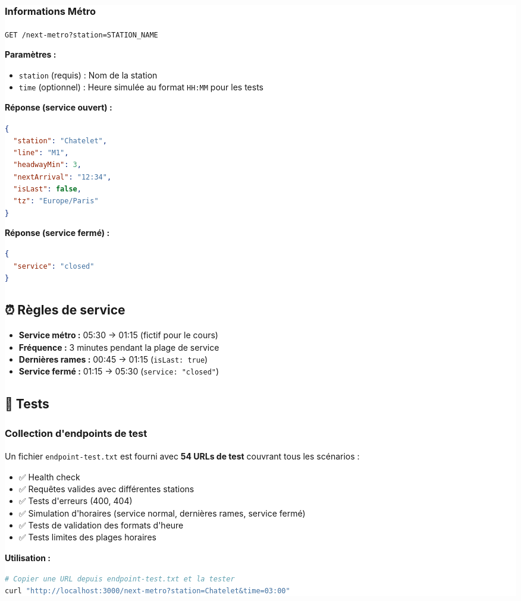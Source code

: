 ### Informations Métro

```http
GET /next-metro?station=STATION_NAME
```

**Paramètres :**

- `station` (requis) : Nom de la station
- `time` (optionnel) : Heure simulée au format `HH:MM` pour les tests

**Réponse (service ouvert) :**

```json
{
  "station": "Chatelet",
  "line": "M1",
  "headwayMin": 3,
  "nextArrival": "12:34",
  "isLast": false,
  "tz": "Europe/Paris"
}
```

**Réponse (service fermé) :**

```json
{
  "service": "closed"
}
```

## ⏰ Règles de service

- **Service métro :** 05:30 → 01:15 (fictif pour le cours)
- **Fréquence :** 3 minutes pendant la plage de service
- **Dernières rames :** 00:45 → 01:15 (`isLast: true`)
- **Service fermé :** 01:15 → 05:30 (`service: "closed"`)

## 🧪 Tests

### Collection d'endpoints de test

Un fichier `endpoint-test.txt` est fourni avec **54 URLs de test** couvrant tous les scénarios :

- ✅ Health check
- ✅ Requêtes valides avec différentes stations
- ✅ Tests d'erreurs (400, 404)
- ✅ Simulation d'horaires (service normal, dernières rames, service fermé)
- ✅ Tests de validation des formats d'heure
- ✅ Tests limites des plages horaires

**Utilisation :**

```bash
# Copier une URL depuis endpoint-test.txt et la tester
curl "http://localhost:3000/next-metro?station=Chatelet&time=03:00"
```
